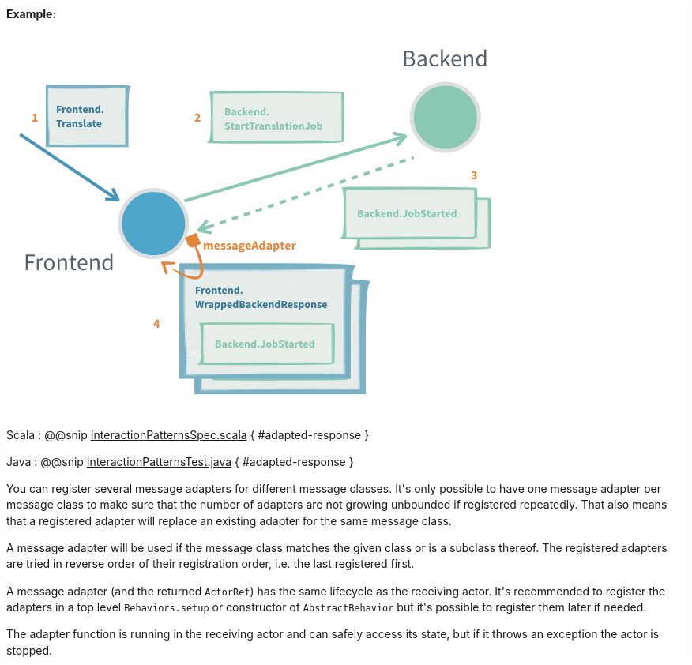 **Example:**

![adapted-response.png](./images/adapted-response.png)

Scala
:  @@snip [InteractionPatternsSpec.scala](/akka-actor-typed-tests/src/test/scala/docs/akka/typed/InteractionPatternsSpec.scala) { #adapted-response }

Java
:  @@snip [InteractionPatternsTest.java](/akka-actor-typed-tests/src/test/java/jdocs/akka/typed/InteractionPatternsTest.java) { #adapted-response }

You can register several message adapters for different message classes.
It's only possible to have one message adapter per message class to make sure
that the number of adapters are not growing unbounded if registered repeatedly.
That also means that a registered adapter will replace an existing adapter for
the same message class.

A message adapter will be used if the message class matches the given class or
is a subclass thereof. The registered adapters are tried in reverse order of
their registration order, i.e. the last registered first.

A message adapter (and the returned `ActorRef`) has the same lifecycle as
the receiving actor. It's recommended to register the adapters in a top level
`Behaviors.setup` or constructor of `AbstractBehavior` but it's possible to
register them later if needed.

The adapter function is running in the receiving actor and can safely access its state, but if it throws an exception the actor is stopped.
